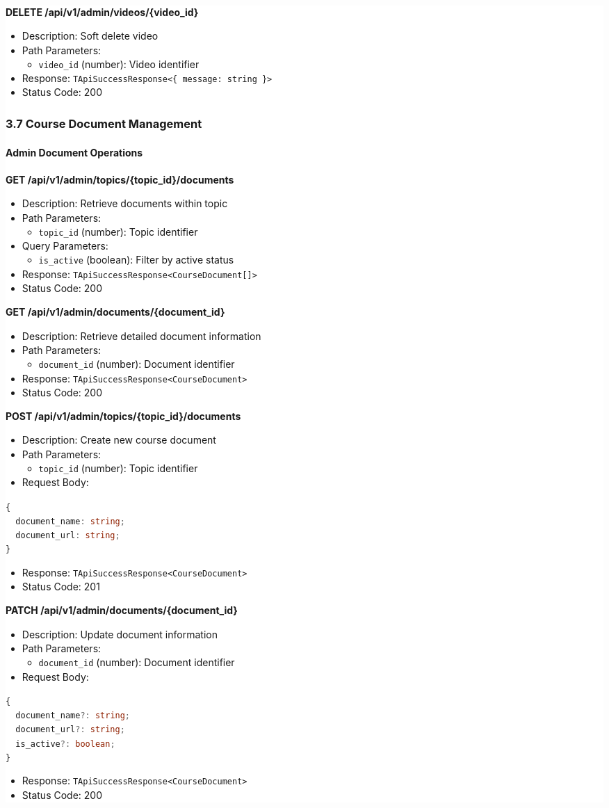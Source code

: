 **DELETE /api/v1/admin/videos/{video_id}**
- Description: Soft delete video
- Path Parameters:
  - `video_id` (number): Video identifier
- Response: `TApiSuccessResponse<{ message: string }>`
- Status Code: 200

### 3.7 Course Document Management

#### Admin Document Operations

**GET /api/v1/admin/topics/{topic_id}/documents**
- Description: Retrieve documents within topic
- Path Parameters:
  - `topic_id` (number): Topic identifier
- Query Parameters:
  - `is_active` (boolean): Filter by active status
- Response: `TApiSuccessResponse<CourseDocument[]>`
- Status Code: 200

**GET /api/v1/admin/documents/{document_id}**
- Description: Retrieve detailed document information
- Path Parameters:
  - `document_id` (number): Document identifier
- Response: `TApiSuccessResponse<CourseDocument>`
- Status Code: 200

**POST /api/v1/admin/topics/{topic_id}/documents**
- Description: Create new course document
- Path Parameters:
  - `topic_id` (number): Topic identifier
- Request Body:
```typescript
{
  document_name: string;
  document_url: string;
}
```
- Response: `TApiSuccessResponse<CourseDocument>`
- Status Code: 201

**PATCH /api/v1/admin/documents/{document_id}**
- Description: Update document information
- Path Parameters:
  - `document_id` (number): Document identifier
- Request Body:
```typescript
{
  document_name?: string;
  document_url?: string;
  is_active?: boolean;
}
```
- Response: `TApiSuccessResponse<CourseDocument>`
- Status Code: 200
